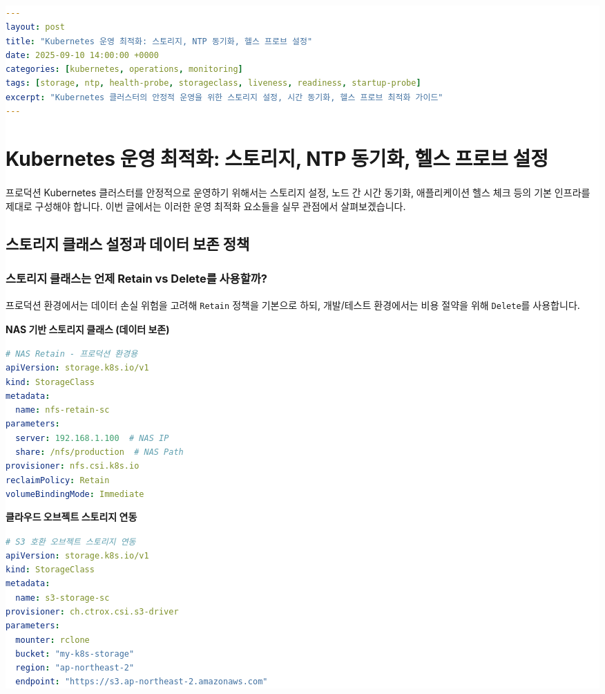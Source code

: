 ```yaml
---
layout: post
title: "Kubernetes 운영 최적화: 스토리지, NTP 동기화, 헬스 프로브 설정"
date: 2025-09-10 14:00:00 +0000
categories: [kubernetes, operations, monitoring]
tags: [storage, ntp, health-probe, storageclass, liveness, readiness, startup-probe]
excerpt: "Kubernetes 클러스터의 안정적 운영을 위한 스토리지 설정, 시간 동기화, 헬스 프로브 최적화 가이드"
---
```


# Kubernetes 운영 최적화: 스토리지, NTP 동기화, 헬스 프로브 설정

프로덕션 Kubernetes 클러스터를 안정적으로 운영하기 위해서는 스토리지 설정, 노드 간 시간 동기화, 애플리케이션 헬스 체크 등의 기본 인프라를 제대로 구성해야 합니다. 이번 글에서는 이러한 운영 최적화 요소들을 실무 관점에서 살펴보겠습니다.

## 스토리지 클래스 설정과 데이터 보존 정책

### 스토리지 클래스는 언제 Retain vs Delete를 사용할까?

프로덕션 환경에서는 데이터 손실 위험을 고려해 `Retain` 정책을 기본으로 하되, 개발/테스트 환경에서는 비용 절약을 위해 `Delete`를 사용합니다.

**NAS 기반 스토리지 클래스 (데이터 보존)**
```yaml
# NAS Retain - 프로덕션 환경용
apiVersion: storage.k8s.io/v1
kind: StorageClass
metadata:
  name: nfs-retain-sc
parameters:
  server: 192.168.1.100  # NAS IP
  share: /nfs/production  # NAS Path
provisioner: nfs.csi.k8s.io
reclaimPolicy: Retain
volumeBindingMode: Immediate
```

**클라우드 오브젝트 스토리지 연동**
```yaml
# S3 호환 오브젝트 스토리지 연동
apiVersion: storage.k8s.io/v1
kind: StorageClass
metadata:
  name: s3-storage-sc
provisioner: ch.ctrox.csi.s3-driver
parameters:
  mounter: rclone
  bucket: "my-k8s-storage"
  region: "ap-northeast-2"
  endpoint: "https://s3.ap-northeast-2.amazonaws.com"
```
